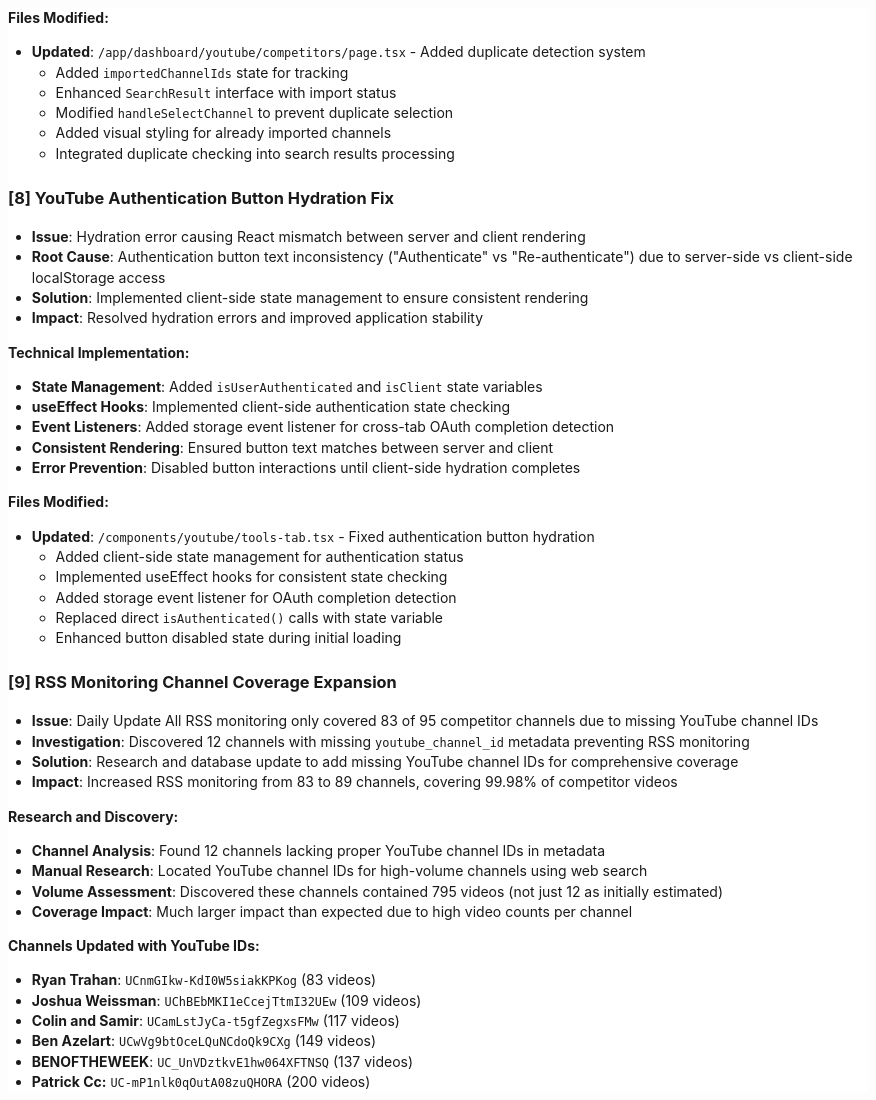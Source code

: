 **Files Modified:**
- **Updated**: `/app/dashboard/youtube/competitors/page.tsx` - Added duplicate detection system
  - Added `importedChannelIds` state for tracking
  - Enhanced `SearchResult` interface with import status
  - Modified `handleSelectChannel` to prevent duplicate selection
  - Added visual styling for already imported channels
  - Integrated duplicate checking into search results processing

### [8] YouTube Authentication Button Hydration Fix
- **Issue**: Hydration error causing React mismatch between server and client rendering
- **Root Cause**: Authentication button text inconsistency ("Authenticate" vs "Re-authenticate") due to server-side vs client-side localStorage access
- **Solution**: Implemented client-side state management to ensure consistent rendering
- **Impact**: Resolved hydration errors and improved application stability

**Technical Implementation:**
- **State Management**: Added `isUserAuthenticated` and `isClient` state variables
- **useEffect Hooks**: Implemented client-side authentication state checking
- **Event Listeners**: Added storage event listener for cross-tab OAuth completion detection
- **Consistent Rendering**: Ensured button text matches between server and client
- **Error Prevention**: Disabled button interactions until client-side hydration completes

**Files Modified:**
- **Updated**: `/components/youtube/tools-tab.tsx` - Fixed authentication button hydration
  - Added client-side state management for authentication status
  - Implemented useEffect hooks for consistent state checking
  - Added storage event listener for OAuth completion detection
  - Replaced direct `isAuthenticated()` calls with state variable
  - Enhanced button disabled state during initial loading

### [9] RSS Monitoring Channel Coverage Expansion
- **Issue**: Daily Update All RSS monitoring only covered 83 of 95 competitor channels due to missing YouTube channel IDs
- **Investigation**: Discovered 12 channels with missing `youtube_channel_id` metadata preventing RSS monitoring
- **Solution**: Research and database update to add missing YouTube channel IDs for comprehensive coverage
- **Impact**: Increased RSS monitoring from 83 to 89 channels, covering 99.98% of competitor videos

**Research and Discovery:**
- **Channel Analysis**: Found 12 channels lacking proper YouTube channel IDs in metadata
- **Manual Research**: Located YouTube channel IDs for high-volume channels using web search
- **Volume Assessment**: Discovered these channels contained 795 videos (not just 12 as initially estimated)
- **Coverage Impact**: Much larger impact than expected due to high video counts per channel

**Channels Updated with YouTube IDs:**
- **Ryan Trahan**: `UCnmGIkw-KdI0W5siakKPKog` (83 videos)
- **Joshua Weissman**: `UChBEbMKI1eCcejTtmI32UEw` (109 videos)
- **Colin and Samir**: `UCamLstJyCa-t5gfZegxsFMw` (117 videos)
- **Ben Azelart**: `UCwVg9btOceLQuNCdoQk9CXg` (149 videos)
- **BENOFTHEWEEK**: `UC_UnVDztkvE1hw064XFTNSQ` (137 videos)
- **Patrick Cc:** `UC-mP1nlk0qOutA08zuQHORA` (200 videos)
